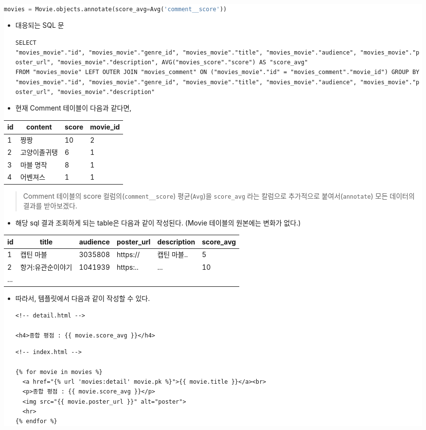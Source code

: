 ```python
movies = Movie.objects.annotate(score_avg=Avg('comment__score'))
```

* 대응되는 SQL 문

  ```sqlite
  SELECT
  "movies_movie"."id", "movies_movie"."genre_id", "movies_movie"."title", "movies_movie"."audience", "movies_movie"."poster_url", "movies_movie"."description", AVG("movies_score"."score") AS "score_avg"
  FROM "movies_movie" LEFT OUTER JOIN "movies_comment" ON ("movies_movie"."id" = "movies_comment"."movie_id") GROUP BY "movies_movie"."id", "movies_movie"."genre_id", "movies_movie"."title", "movies_movie"."audience", "movies_movie"."poster_url", "movies_movie"."description"
  ```

- 현재 Comment 테이블이 다음과 같다면,

| id   | content      | score | movie_id |
| ---- | ------------ | ----- | -------- |
| 1    | 짱짱         | 10    | 2        |
| 2    | 고양이졸귀탱 | 6     | 1        |
| 3    | 마블 명작    | 8     | 1        |
| 4    | 어벤져스     | 1     | 1        |

> Comment 테이블의 score 컬럼의(`comment__score`) 평균(`Avg`)을 `score_avg` 라는 칼럼으로 추가적으로 붙여서(`annotate`) 모든 데이터의 결과를 받아보겠다.

- 해당 sql 결과 조회하게 되는 table은 다음과 같이 작성된다. (Movie 테이블의 원본에는 변화가 없다.)

| id   | title             | audience | poster_url | description | score_avg |
| ---- | ----------------- | -------- | ---------- | ----------- | --------- |
| 1    | 캡틴 마블         | 3035808  | https://   | 캡틴 마블.. | 5         |
| 2    | 항거:유관순이야기 | 1041939  | https:..   | ...         | 10        |
| ...  |                   |          |            |             |           |

* 따라서, 템플릿에서 다음과 같이 작성할 수 있다.

  ```django
  <!-- detail.html -->
  
  <h4>종합 평점 : {{ movie.score_avg }}</h4>
  ```

  ```django
  <!-- index.html -->
    
  {% for movie in movies %}
    <a href="{% url 'movies:detail' movie.pk %}">{{ movie.title }}</a><br>
    <p>종합 평점 : {{ movie.score_avg }}</p>
    <img src="{{ movie.poster_url }}" alt="poster">
    <hr>
  {% endfor %}
  ```
